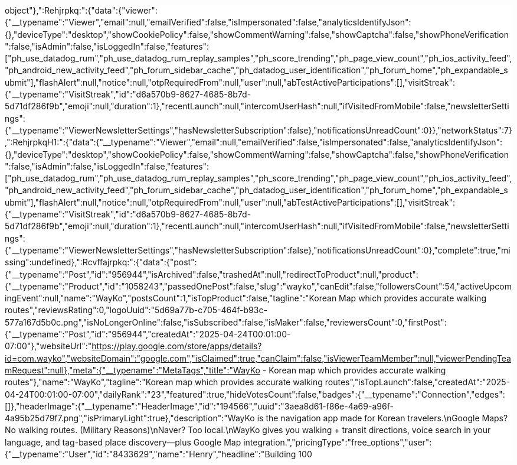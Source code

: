 object"},":Rehjrpkq:":{"data":{"viewer":{"__typename":"Viewer","email":null,"emailVerified":false,"isImpersonated":false,"analyticsIdentifyJson":{},"deviceType":"desktop","showCookiePolicy":false,"showCommentWarning":false,"showCaptcha":false,"showPhoneVerification":false,"isAdmin":false,"isLoggedIn":false,"features":["ph_use_datadog_rum","ph_use_datadog_rum_replay_samples","ph_score_trending","ph_page_view_count","ph_ios_activity_feed","ph_android_new_activity_feed","ph_forum_sidebar_cache","ph_datadog_user_identification","ph_forum_home","ph_expandable_submit"],"flashAlert":null,"notice":null,"otpRequiredFrom":null,"user":null,"abTestActiveParticipations":[],"visitStreak":{"__typename":"VisitStreak","id":"d6a570b9-8627-4685-8b7d-5d71df286f9b","emoji":null,"duration":1},"recentLaunch":null,"intercomUserHash":null,"ifVisitedFromMobile":false,"newsletterSettings":{"__typename":"ViewerNewsletterSettings","hasNewsletterSubscription":false},"notificationsUnreadCount":0}},"networkStatus":7},":RehjrpkqH1:":{"data":{"__typename":"Viewer","email":null,"emailVerified":false,"isImpersonated":false,"analyticsIdentifyJson":{},"deviceType":"desktop","showCookiePolicy":false,"showCommentWarning":false,"showCaptcha":false,"showPhoneVerification":false,"isAdmin":false,"isLoggedIn":false,"features":["ph_use_datadog_rum","ph_use_datadog_rum_replay_samples","ph_score_trending","ph_page_view_count","ph_ios_activity_feed","ph_android_new_activity_feed","ph_forum_sidebar_cache","ph_datadog_user_identification","ph_forum_home","ph_expandable_submit"],"flashAlert":null,"notice":null,"otpRequiredFrom":null,"user":null,"abTestActiveParticipations":[],"visitStreak":{"__typename":"VisitStreak","id":"d6a570b9-8627-4685-8b7d-5d71df286f9b","emoji":null,"duration":1},"recentLaunch":null,"intercomUserHash":null,"ifVisitedFromMobile":false,"newsletterSettings":{"__typename":"ViewerNewsletterSettings","hasNewsletterSubscription":false},"notificationsUnreadCount":0},"complete":true,"missing":undefined},":Rcvffajrpkq:":{"data":{"post":{"__typename":"Post","id":"956944","isArchived":false,"trashedAt":null,"redirectToProduct":null,"product":{"__typename":"Product","id":"1058243","passedOnePost":false,"slug":"wayko","canEdit":false,"followersCount":54,"activeUpcomingEvent":null,"name":"WayKo","postsCount":1,"isTopProduct":false,"tagline":"Korean Map which provides accurate walking routes","reviewsRating":0,"logoUuid":"5d69a77b-c705-464f-b93c-577a167d5b0c.png","isNoLongerOnline":false,"isSubscribed":false,"isMaker":false,"reviewersCount":0,"firstPost":{"__typename":"Post","id":"956944","createdAt":"2025-04-24T00:01:00-07:00"},"websiteUrl":"https://play.google.com/store/apps/details?id=com.wayko","websiteDomain":"google.com","isClaimed":true,"canClaim":false,"isViewerTeamMember":null,"viewerPendingTeamRequest":null},"meta":{"__typename":"MetaTags","title":"WayKo - Korean map which provides accurate walking routes"},"name":"WayKo","tagline":"Korean map which provides accurate walking routes","isTopLaunch":false,"createdAt":"2025-04-24T00:01:00-07:00","dailyRank":"23","featured":true,"hideVotesCount":false,"badges":{"__typename":"Connection","edges":[]},"headerImage":{"__typename":"HeaderImage","id":"194566","uuid":"3aea8d61-f86e-4a69-a96f-4a95b25d79f7.png","isPrimaryLight":true},"description":"WayKo is the navigation app made for Korean travelers.\nGoogle Maps? No walking routes. (Military Reasons)\nNaver? Too local.\nWayKo gives you walking + transit directions, voice search in your language, and tag-based place discovery—plus Google Map integration.","pricingType":"free_options","user":{"__typename":"User","id":"8433629","name":"Henry","headline":"Building 100